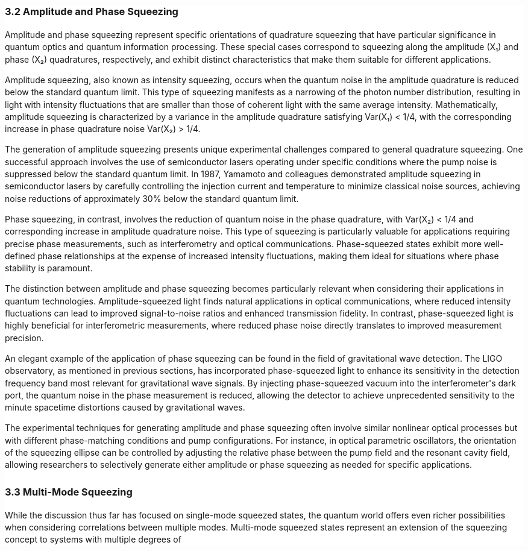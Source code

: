### 3.2 Amplitude and Phase Squeezing

Amplitude and phase squeezing represent specific orientations of quadrature squeezing that have particular significance in quantum optics and quantum information processing. These special cases correspond to squeezing along the amplitude (X₁) and phase (X₂) quadratures, respectively, and exhibit distinct characteristics that make them suitable for different applications.

Amplitude squeezing, also known as intensity squeezing, occurs when the quantum noise in the amplitude quadrature is reduced below the standard quantum limit. This type of squeezing manifests as a narrowing of the photon number distribution, resulting in light with intensity fluctuations that are smaller than those of coherent light with the same average intensity. Mathematically, amplitude squeezing is characterized by a variance in the amplitude quadrature satisfying Var(X₁) < 1/4, with the corresponding increase in phase quadrature noise Var(X₂) > 1/4.

The generation of amplitude squeezing presents unique experimental challenges compared to general quadrature squeezing. One successful approach involves the use of semiconductor lasers operating under specific conditions where the pump noise is suppressed below the standard quantum limit. In 1987, Yamamoto and colleagues demonstrated amplitude squeezing in semiconductor lasers by carefully controlling the injection current and temperature to minimize classical noise sources, achieving noise reductions of approximately 30% below the standard quantum limit.

Phase squeezing, in contrast, involves the reduction of quantum noise in the phase quadrature, with Var(X₂) < 1/4 and corresponding increase in amplitude quadrature noise. This type of squeezing is particularly valuable for applications requiring precise phase measurements, such as interferometry and optical communications. Phase-squeezed states exhibit more well-defined phase relationships at the expense of increased intensity fluctuations, making them ideal for situations where phase stability is paramount.

The distinction between amplitude and phase squeezing becomes particularly relevant when considering their applications in quantum technologies. Amplitude-squeezed light finds natural applications in optical communications, where reduced intensity fluctuations can lead to improved signal-to-noise ratios and enhanced transmission fidelity. In contrast, phase-squeezed light is highly beneficial for interferometric measurements, where reduced phase noise directly translates to improved measurement precision.

An elegant example of the application of phase squeezing can be found in the field of gravitational wave detection. The LIGO observatory, as mentioned in previous sections, has incorporated phase-squeezed light to enhance its sensitivity in the detection frequency band most relevant for gravitational wave signals. By injecting phase-squeezed vacuum into the interferometer's dark port, the quantum noise in the phase measurement is reduced, allowing the detector to achieve unprecedented sensitivity to the minute spacetime distortions caused by gravitational waves.

The experimental techniques for generating amplitude and phase squeezing often involve similar nonlinear optical processes but with different phase-matching conditions and pump configurations. For instance, in optical parametric oscillators, the orientation of the squeezing ellipse can be controlled by adjusting the relative phase between the pump field and the resonant cavity field, allowing researchers to selectively generate either amplitude or phase squeezing as needed for specific applications.

### 3.3 Multi-Mode Squeezing

While the discussion thus far has focused on single-mode squeezed states, the quantum world offers even richer possibilities when considering correlations between multiple modes. Multi-mode squeezed states represent an extension of the squeezing concept to systems with multiple degrees of
